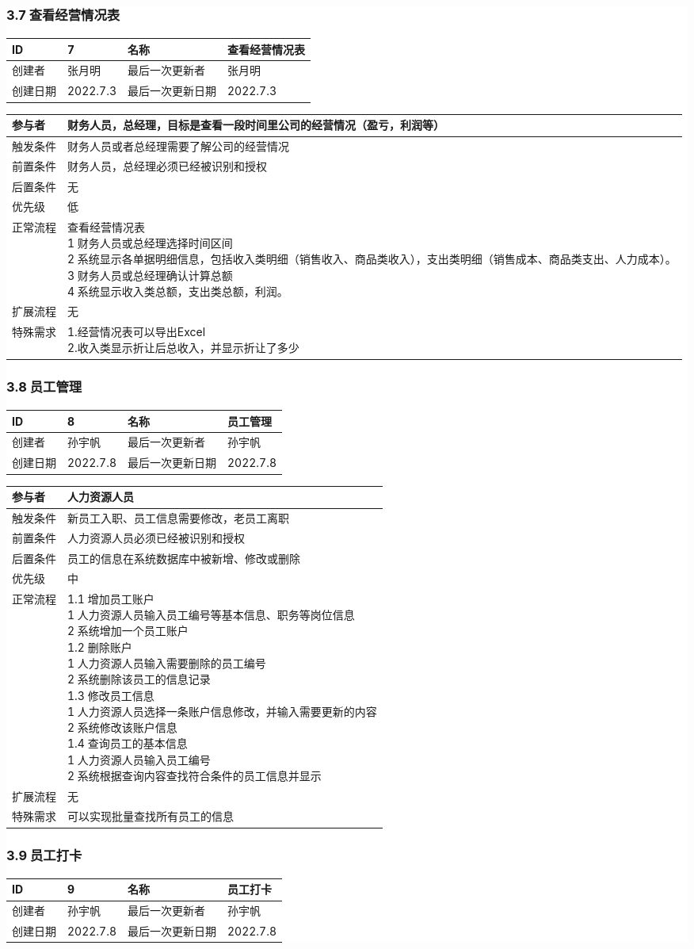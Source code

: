 ### 3.7 查看经营情况表

| ID       | 7        | 名称             | 查看经营情况表 |
| :------- | :------- | :--------------- | :------------- |
| 创建者   | 张月明   | 最后一次更新者   | 张月明         |
| 创建日期 | 2022.7.3 | 最后一次更新日期 | 2022.7.3       |

| 参与者   | 财务人员，总经理，目标是查看一段时间里公司的经营情况（盈亏，利润等）</br> |
| :------- | :----------------------------------------------------------- |
| 触发条件 | 财务人员或者总经理需要了解公司的经营情况                     |
| 前置条件 | 财务人员，总经理必须已经被识别和授权                         |
| 后置条件 | 无                                                           |
| 优先级   | 低                                                           |
| 正常流程 | 查看经营情况表 <br/>1 财务人员或总经理选择时间区间<br/>2 系统显示各单据明细信息，包括收入类明细（销售收入、商品类收入），支出类明细（销售成本、商品类支出、人力成本）。<br/>3 财务人员或总经理确认计算总额<br/>4 系统显示收入类总额，支出类总额，利润。</br> |
| 扩展流程 | 无                                                           |
| 特殊需求 | 1.经营情况表可以导出Excel<br/>2.收入类显示折让后总收入，并显示折让了多少</br> |

### 3.8 员工管理

| ID       | 8        | 名称             | 员工管理 |
| :------- | :------- | :--------------- | :------- |
| 创建者   | 孙宇帆   | 最后一次更新者   | 孙宇帆   |
| 创建日期 | 2022.7.8 | 最后一次更新日期 | 2022.7.8 |

| 参与者   | 人力资源人员                                                 |
| :------- | :----------------------------------------------------------- |
| 触发条件 | 新员工入职、员工信息需要修改，老员工离职                     |
| 前置条件 | 人力资源人员必须已经被识别和授权                             |
| 后置条件 | 员工的信息在系统数据库中被新增、修改或删除                   |
| 优先级   | 中                                                           |
| 正常流程 | 1.1 增加员工账户<br/>1 人力资源人员输入员工编号等基本信息、职务等岗位信息<br/>2 系统增加一个员工账户<br/>1.2 删除账户<br/>1 人力资源人员输入需要删除的员工编号<br/>2 系统删除该员工的信息记录<br/>1.3 修改员工信息<br/>1 人力资源人员选择一条账户信息修改，并输入需要更新的内容<br/>2 系统修改该账户信息<br/>1.4 查询员工的基本信息<br/>1 人力资源人员输入员工编号<br/>2 系统根据查询内容查找符合条件的员工信息并显示</br> |
| 扩展流程 | 无                                                           |
| 特殊需求 | 可以实现批量查找所有员工的信息                               |

### 3.9 员工打卡

| ID       | 9        | 名称             | 员工打卡 |
| :------- | :------- | :--------------- | :------- |
| 创建者   | 孙宇帆   | 最后一次更新者   | 孙宇帆   |
| 创建日期 | 2022.7.8 | 最后一次更新日期 | 2022.7.8 |
